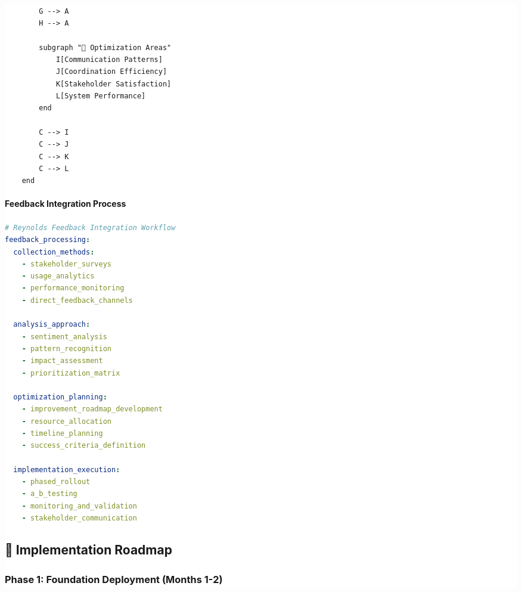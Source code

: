```mermaid
        G --> A
        H --> A
        
        subgraph "🎯 Optimization Areas"
            I[Communication Patterns]
            J[Coordination Efficiency]
            K[Stakeholder Satisfaction]
            L[System Performance]
        end
        
        C --> I
        C --> J
        C --> K
        C --> L
    end
```

#### Feedback Integration Process

```yaml
# Reynolds Feedback Integration Workflow
feedback_processing:
  collection_methods:
    - stakeholder_surveys
    - usage_analytics
    - performance_monitoring
    - direct_feedback_channels
    
  analysis_approach:
    - sentiment_analysis
    - pattern_recognition
    - impact_assessment
    - prioritization_matrix
    
  optimization_planning:
    - improvement_roadmap_development
    - resource_allocation
    - timeline_planning
    - success_criteria_definition
    
  implementation_execution:
    - phased_rollout
    - a_b_testing
    - monitoring_and_validation
    - stakeholder_communication
```

## 🚀 Implementation Roadmap

### Phase 1: Foundation Deployment (Months 1-2)
